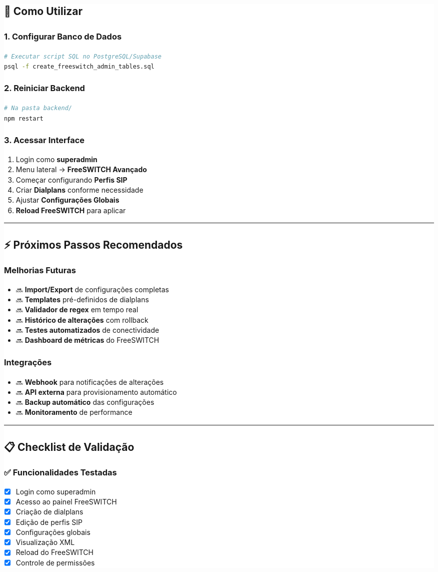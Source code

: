 
## 🚀 Como Utilizar

### 1. **Configurar Banco de Dados**
```bash
# Executar script SQL no PostgreSQL/Supabase
psql -f create_freeswitch_admin_tables.sql
```

### 2. **Reiniciar Backend**
```bash
# Na pasta backend/
npm restart
```

### 3. **Acessar Interface**
1. Login como **superadmin**
2. Menu lateral → **FreeSWITCH Avançado**
3. Começar configurando **Perfis SIP**
4. Criar **Dialplans** conforme necessidade
5. Ajustar **Configurações Globais**
6. **Reload FreeSWITCH** para aplicar

---

## ⚡ Próximos Passos Recomendados

### Melhorias Futuras
- 🔜 **Import/Export** de configurações completas
- 🔜 **Templates** pré-definidos de dialplans
- 🔜 **Validador de regex** em tempo real
- 🔜 **Histórico de alterações** com rollback
- 🔜 **Testes automatizados** de conectividade
- 🔜 **Dashboard de métricas** do FreeSWITCH

### Integrações
- 🔜 **Webhook** para notificações de alterações
- 🔜 **API externa** para provisionamento automático
- 🔜 **Backup automático** das configurações
- 🔜 **Monitoramento** de performance

---

## 📋 Checklist de Validação

### ✅ Funcionalidades Testadas
- [x] Login como superadmin
- [x] Acesso ao painel FreeSWITCH
- [x] Criação de dialplans
- [x] Edição de perfis SIP
- [x] Configurações globais
- [x] Visualização XML
- [x] Reload do FreeSWITCH
- [x] Controle de permissões

